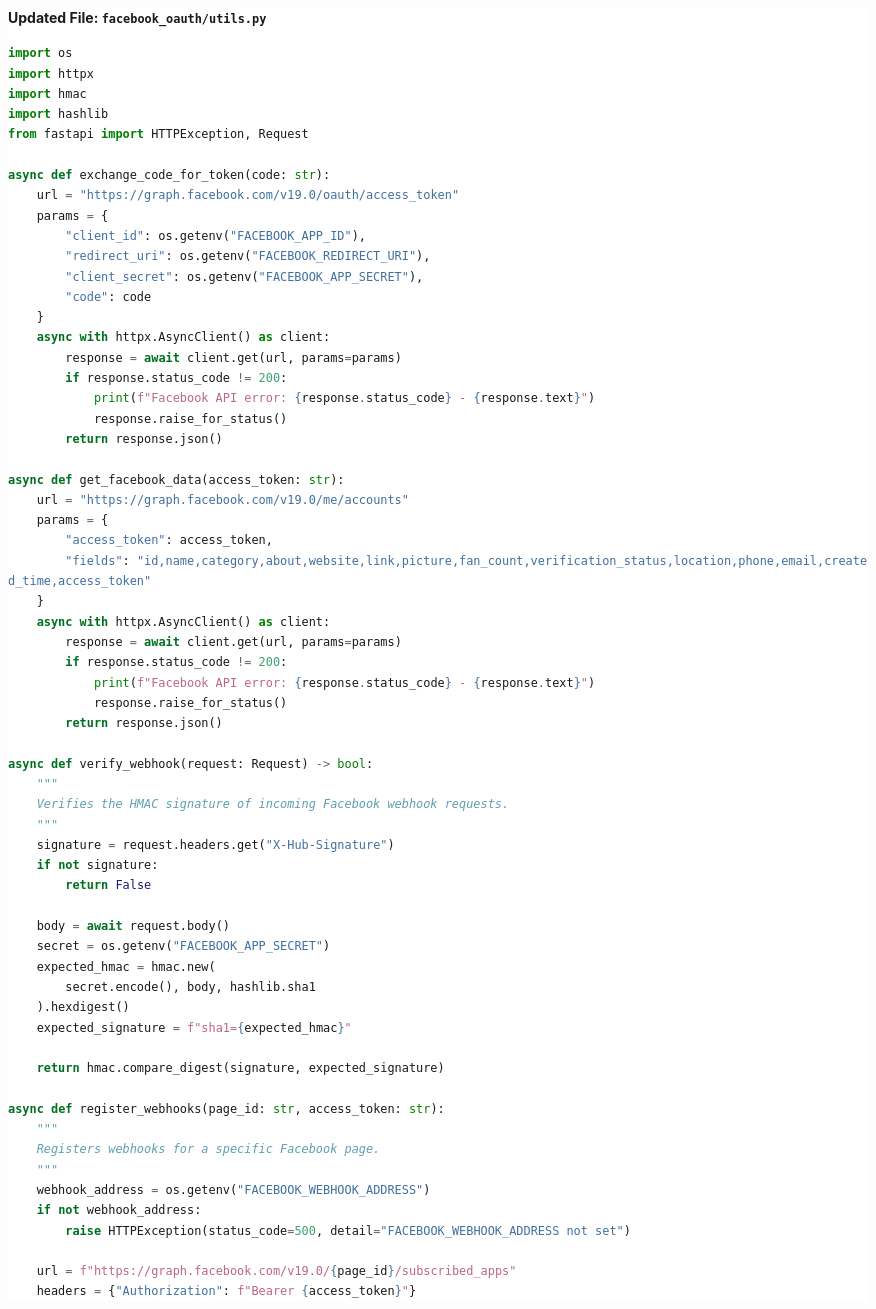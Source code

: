**Updated File: `facebook_oauth/utils.py`**
```python
import os
import httpx
import hmac
import hashlib
from fastapi import HTTPException, Request

async def exchange_code_for_token(code: str):
    url = "https://graph.facebook.com/v19.0/oauth/access_token"
    params = {
        "client_id": os.getenv("FACEBOOK_APP_ID"),
        "redirect_uri": os.getenv("FACEBOOK_REDIRECT_URI"),
        "client_secret": os.getenv("FACEBOOK_APP_SECRET"),
        "code": code
    }
    async with httpx.AsyncClient() as client:
        response = await client.get(url, params=params)
        if response.status_code != 200:
            print(f"Facebook API error: {response.status_code} - {response.text}")
            response.raise_for_status()
        return response.json()

async def get_facebook_data(access_token: str):
    url = "https://graph.facebook.com/v19.0/me/accounts"
    params = {
        "access_token": access_token,
        "fields": "id,name,category,about,website,link,picture,fan_count,verification_status,location,phone,email,created_time,access_token"
    }
    async with httpx.AsyncClient() as client:
        response = await client.get(url, params=params)
        if response.status_code != 200:
            print(f"Facebook API error: {response.status_code} - {response.text}")
            response.raise_for_status()
        return response.json()

async def verify_webhook(request: Request) -> bool:
    """
    Verifies the HMAC signature of incoming Facebook webhook requests.
    """
    signature = request.headers.get("X-Hub-Signature")
    if not signature:
        return False

    body = await request.body()
    secret = os.getenv("FACEBOOK_APP_SECRET")
    expected_hmac = hmac.new(
        secret.encode(), body, hashlib.sha1
    ).hexdigest()
    expected_signature = f"sha1={expected_hmac}"

    return hmac.compare_digest(signature, expected_signature)

async def register_webhooks(page_id: str, access_token: str):
    """
    Registers webhooks for a specific Facebook page.
    """
    webhook_address = os.getenv("FACEBOOK_WEBHOOK_ADDRESS")
    if not webhook_address:
        raise HTTPException(status_code=500, detail="FACEBOOK_WEBHOOK_ADDRESS not set")

    url = f"https://graph.facebook.com/v19.0/{page_id}/subscribed_apps"
    headers = {"Authorization": f"Bearer {access_token}"}
```